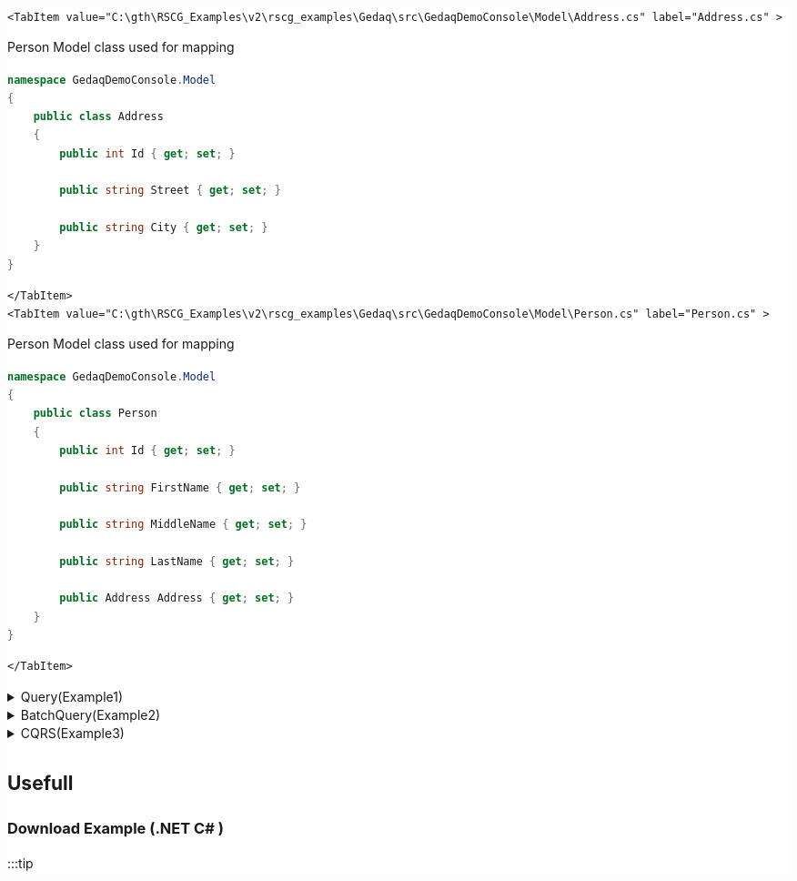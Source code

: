 	<TabItem value="C:\gth\RSCG_Examples\v2\rscg_examples\Gedaq\src\GedaqDemoConsole\Model\Address.cs" label="Address.cs" >
	
Person Model class used for mapping

```csharp showLineNumbers 
namespace GedaqDemoConsole.Model
{
    public class Address
    {
        public int Id { get; set; }

        public string Street { get; set; }

        public string City { get; set; }
    }
}
```
	</TabItem>
	<TabItem value="C:\gth\RSCG_Examples\v2\rscg_examples\Gedaq\src\GedaqDemoConsole\Model\Person.cs" label="Person.cs" >
Person Model class used for mapping
```csharp showLineNumbers 
namespace GedaqDemoConsole.Model
{
    public class Person
    {
        public int Id { get; set; }

        public string FirstName { get; set; }

        public string MiddleName { get; set; }

        public string LastName { get; set; }

        public Address Address { get; set; }
    }
}
```
	</TabItem>
</Tabs>

<details><summary>Query(Example1)</summary></details>

<details><summary>BatchQuery(Example2)</summary></details>

<details><summary>CQRS(Example3)</summary></details>

## Usefull

### Download Example (.NET  C# )

:::tip
